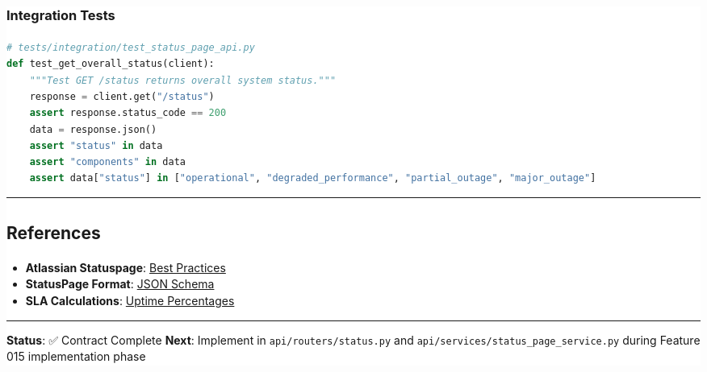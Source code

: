 ### Integration Tests

```python
# tests/integration/test_status_page_api.py
def test_get_overall_status(client):
    """Test GET /status returns overall system status."""
    response = client.get("/status")
    assert response.status_code == 200
    data = response.json()
    assert "status" in data
    assert "components" in data
    assert data["status"] in ["operational", "degraded_performance", "partial_outage", "major_outage"]
```

---

## References

- **Atlassian Statuspage**: [Best Practices](https://www.atlassian.com/software/statuspage)
- **StatusPage Format**: [JSON Schema](https://www.statuspage.io/api)
- **SLA Calculations**: [Uptime Percentages](https://uptime.is/)

---

**Status**: ✅ Contract Complete
**Next**: Implement in `api/routers/status.py` and `api/services/status_page_service.py` during Feature 015 implementation phase
